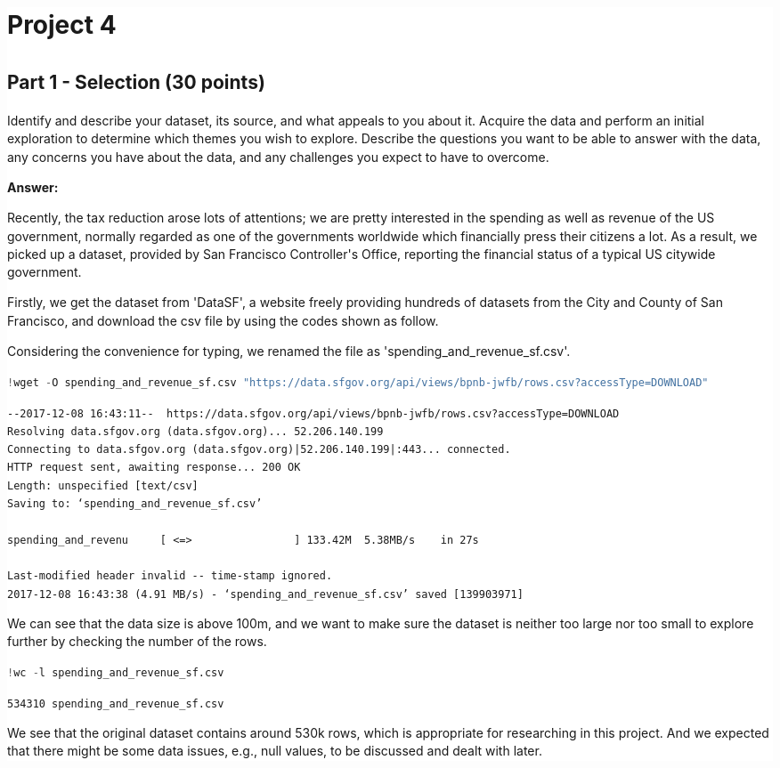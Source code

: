 
# Project 4

## Part 1 - Selection (30 points)


Identify and describe your dataset, its source, and what appeals to you about it.
Acquire the data and perform an initial exploration to determine which themes
you wish to explore. Describe the questions you want to be able to answer with
the data, any concerns you have about the data, and any challenges you expect
to have to overcome.

**Answer:**

Recently, the tax reduction arose lots of attentions; we are pretty interested in the spending as well as revenue of the US government, normally regarded as one of the governments worldwide which financially press their citizens a lot. As a result, we picked up a dataset, provided by San Francisco Controller's Office, reporting the financial status of a typical US citywide government.

Firstly, we get the dataset from 'DataSF', a website freely providing hundreds of datasets from the City and County of San Francisco, and download the csv file by using the codes shown as follow.

Considering the convenience for typing, we renamed the file as 'spending_and_revenue_sf.csv'.


```python
!wget -O spending_and_revenue_sf.csv "https://data.sfgov.org/api/views/bpnb-jwfb/rows.csv?accessType=DOWNLOAD"
```

    --2017-12-08 16:43:11--  https://data.sfgov.org/api/views/bpnb-jwfb/rows.csv?accessType=DOWNLOAD
    Resolving data.sfgov.org (data.sfgov.org)... 52.206.140.199
    Connecting to data.sfgov.org (data.sfgov.org)|52.206.140.199|:443... connected.
    HTTP request sent, awaiting response... 200 OK
    Length: unspecified [text/csv]
    Saving to: ‘spending_and_revenue_sf.csv’
    
    spending_and_revenu     [ <=>                ] 133.42M  5.38MB/s    in 27s     
    
    Last-modified header invalid -- time-stamp ignored.
    2017-12-08 16:43:38 (4.91 MB/s) - ‘spending_and_revenue_sf.csv’ saved [139903971]
    


We can see that the data size is above 100m, and we want to make sure the dataset is neither too large nor too small to explore further by checking the number of the rows.


```python
!wc -l spending_and_revenue_sf.csv
```

    534310 spending_and_revenue_sf.csv


We see that the original dataset contains around 530k rows, which is appropriate for researching in this project. And we expected that there might be some data issues, e.g., null values, to be discussed and dealt with later.
